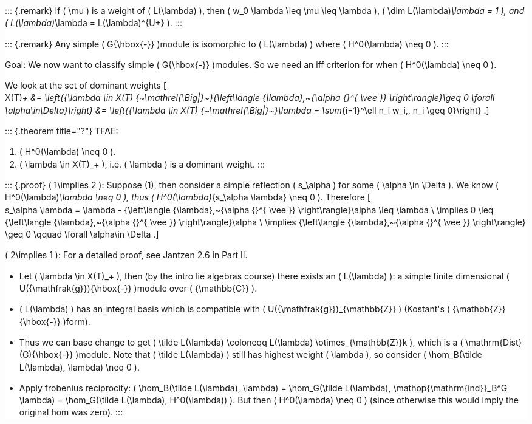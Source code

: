 ::: {.remark}
If \( \mu \) is a weight of \( L(\lambda) \), then \( w_0 \lambda \leq \mu \leq \lambda \), \( \dim L(\lambda)_\lambda = 1 \), and \( L(\lambda)_\lambda = L(\lambda)^{U+} \).
:::

::: {.remark}
Any simple \( G{\hbox{-}} \)module is isomorphic to \( L(\lambda) \) where \( H^0(\lambda) \neq 0 \).
:::

Goal: We now want to classify simple \( G{\hbox{-}} \)modules. So we need an iff criterion for when \( H^0(\lambda) \neq 0 \).

We look at the set of dominant weights
\[  
X(T)_+ 
&= \left\{{\lambda \in X(T) {~\mathrel{\Big|}~}{\left\langle {\lambda},~{\alpha {}^{ \vee }} \right\rangle}\geq 0 \forall \alpha\in\Delta}\right\}
&= \left\{{\lambda \in X(T) {~\mathrel{\Big|}~}\lambda = \sum_{i=1}^\ell n_i w_i,\, n_i \geq 0}\right\}
.\]

::: {.theorem title="?"}
TFAE:

1.  \( H^0(\lambda) \neq 0 \).
2.  \( \lambda \in X(T)_+ \), i.e. \( \lambda \) is a dominant weight.
:::

::: {.proof}
\( 1\implies 2 \): Suppose (1), then consider a simple reflection \( s_\alpha \) for some \( \alpha \in \Delta \). We know \( H^0(\lambda)_\lambda \neq 0 \), thus \( H^0(\lambda)_{s_\alpha \lambda} \neq 0 \). Therefore
\[  
s_\alpha \lambda = \lambda - {\left\langle {\lambda},~{\alpha {}^{ \vee }} \right\rangle}\alpha \leq \lambda \\
\implies 0 \leq {\left\langle {\lambda},~{\alpha {}^{ \vee }} \right\rangle}\alpha \\
\implies {\left\langle {\lambda},~{\alpha {}^{ \vee }} \right\rangle} \geq 0 \qquad \forall \alpha\in \Delta
.\]

\( 2\implies 1 \): For a detailed proof, see Jantzen 2.6 in Part II.

-   Let \( \lambda \in X(T)_+ \), then (by the intro lie algebras course) there exists an \( L(\lambda) \): a simple finite dimensional \( U({\mathfrak{g}}){\hbox{-}} \)module over \( {\mathbb{C}} \).

-   \( L(\lambda) \) has an integral basis which is compatible with \( U({\mathfrak{g}})_{\mathbb{Z}} \) (Kostant's \( {\mathbb{Z}}{\hbox{-}} \)form).

-   Thus we can base change to get \( \tilde L(\lambda) \coloneqq L(\lambda) \otimes_{\mathbb{Z}}k \), which is a \( \mathrm{Dist}(G){\hbox{-}} \)module. Note that \( \tilde L(\lambda) \) still has highest weight \( \lambda \), so consider \( \hom_B(\tilde L(\lambda), \lambda) \neq 0 \).

-   Apply frobenius reciprocity: \( \hom_B(\tilde L(\lambda), \lambda) = \hom_G(\tilde L(\lambda), \mathop{\mathrm{ind}}_B^G \lambda) = \hom_G(\tilde L(\lambda), H^0(\lambda)) \). But then \( H^0(\lambda) \neq 0 \) (since otherwise this would imply the original hom was zero).
:::
